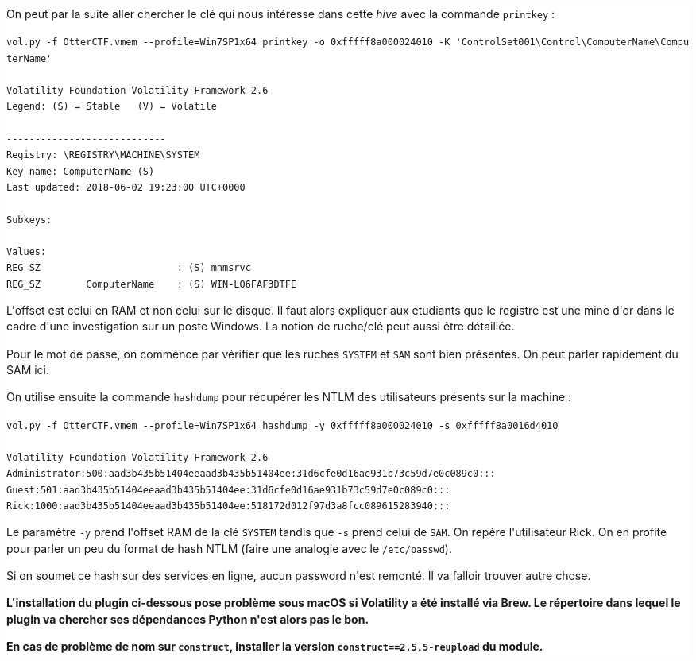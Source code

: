 On peut par la suite aller chercher le clé qui nous intéresse dans cette *hive* avec
la commande `printkey` :

```
vol.py -f OtterCTF.vmem --profile=Win7SP1x64 printkey -o 0xfffff8a000024010 -K 'ControlSet001\Control\ComputerName\ComputerName'

Volatility Foundation Volatility Framework 2.6
Legend: (S) = Stable   (V) = Volatile

----------------------------
Registry: \REGISTRY\MACHINE\SYSTEM
Key name: ComputerName (S)
Last updated: 2018-06-02 19:23:00 UTC+0000

Subkeys:

Values:
REG_SZ                        : (S) mnmsrvc
REG_SZ        ComputerName    : (S) WIN-LO6FAF3DTFE
```

L'offset est celui en RAM et non celui sur le disque. Il faut alors expliquer
aux étudiants que le registre est une mine d'or dans le cadre d'une
investigation sur un poste Windows. La notion de ruche/clé peut aussi être
détaillée.

Pour le mot de passe, on commence par vérifier que les ruches `SYSTEM` et
`SAM` sont bien présentes. On peut parler rapidement du SAM ici.

On utilise ensuite la commande `hashdump` pour récupérer les NTLM des
utilisateurs présents sur la machine :

```
vol.py -f OtterCTF.vmem --profile=Win7SP1x64 hashdump -y 0xfffff8a000024010 -s 0xfffff8a0016d4010

Volatility Foundation Volatility Framework 2.6
Administrator:500:aad3b435b51404eeaad3b435b51404ee:31d6cfe0d16ae931b73c59d7e0c089c0:::
Guest:501:aad3b435b51404eeaad3b435b51404ee:31d6cfe0d16ae931b73c59d7e0c089c0:::
Rick:1000:aad3b435b51404eeaad3b435b51404ee:518172d012f97d3a8fcc089615283940:::
```

Le paramètre `-y` prend l'offset RAM de la clé `SYSTEM` tandis que `-s` prend
celui de `SAM`. On repère l'utilisateur Rick. On en profite pour parler un peu
du format de hash NTLM (faire une analogie avec le `/etc/passwd`).

Si on soumet ce hash sur des services en ligne, aucun password n'est remonté.
Il va falloir trouver autre chose.

**L'installation du plugin ci-dessous pose problème sous macOS si Volatility a
été installé via Brew. Le répertoire dans lequel le plugin va chercher ses
dépendances Python n'est alors pas le bon.**

**En cas de problème de nom sur `construct`, installer la version
`construct==2.5.5-reupload` du module.**
